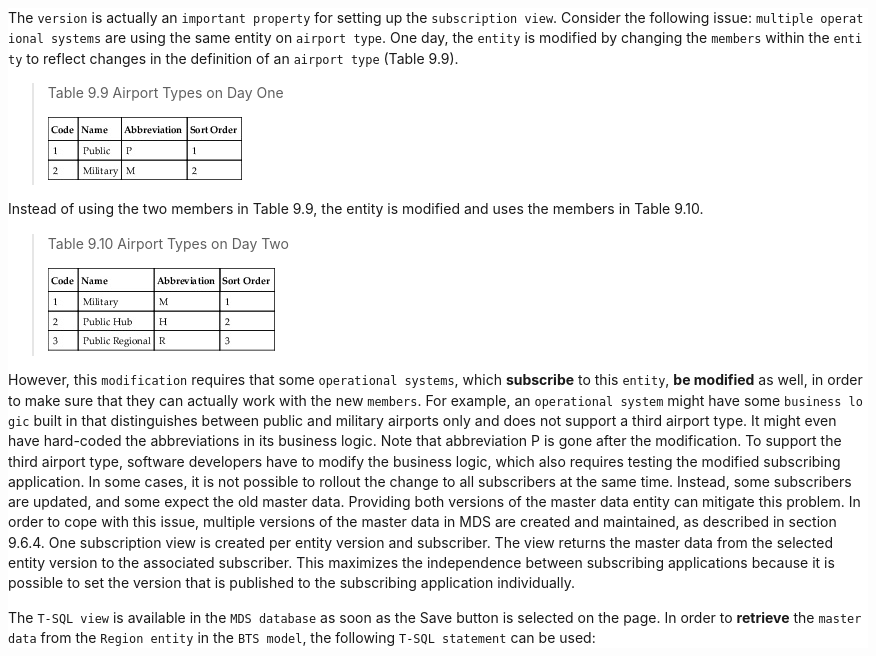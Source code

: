 

The `version` is actually an `important property` for setting up the `subscription view`. Consider the following issue: `multiple operational systems` are using the same entity on `airport type`. One day, the `entity` is modified by changing the `members` within the `entity` to reflect changes in the definition of an `airport type` (Table 9.9).


>Table 9.9 Airport Types on Day One
>
>![1536820492632](assets/1536820492632.png)


Instead of using the two members in Table 9.9, the entity is modified and uses the members in Table 9.10.



>Table 9.10 Airport Types on Day Two
>
>![1536820500879](assets/1536820500879.png)


However, this `modification` requires that some `operational systems`, which **subscribe** to this `entity`, **be modified** as well, in order to make sure that they can actually work with the new `members`. For example, an `operational system` might have some `business logic` built in that distinguishes between public and military airports only and does not support a third airport type. It might even have hard-coded the abbreviations in its business logic. Note that abbreviation P is gone after the modification. To support the third airport type, software developers have to modify the business logic, which also requires testing the modified subscribing application. In some cases, it is not possible to rollout the change to all subscribers at the same time. Instead, some subscribers are updated, and some expect the old master data. Providing both versions of the master data entity can mitigate this problem. In order to cope with this issue, multiple versions of the master data in MDS are created and maintained, as described in section 9.6.4. One subscription view is created per entity version and subscriber. The view returns the master data from the selected entity version to the associated subscriber. This maximizes the independence between subscribing applications because it is possible to set the version that is published to the subscribing application individually.


The `T-SQL view` is available in the `MDS database` as soon as the Save button is selected on the page. In order to **retrieve** the `master data` from the `Region entity` in the `BTS model`, the following `T-SQL statement` can be used:
